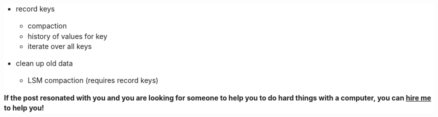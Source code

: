 - record keys
	- compaction
	- history of values for key
	- iterate over all keys

- clean up old data
	- LSM compaction (requires record keys)

**If the post resonated with you and you are looking for someone to help you to do hard things with a computer, you can [hire me](/hire_me.html) to help you!**